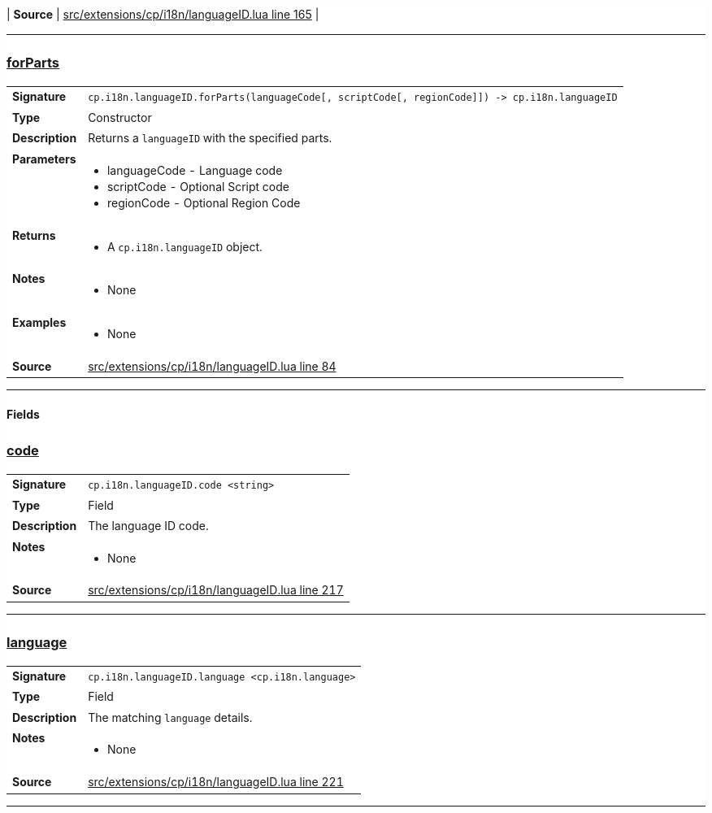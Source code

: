 | **Source**                                  | [src/extensions/cp/i18n/languageID.lua line 165](https://github.com/CommandPost/CommandPost/blob/develop/src/extensions/cp/i18n/languageID.lua#L165) |

---


### [forParts](#forparts)

|                                             |                                                                                     |
| --------------------------------------------|-------------------------------------------------------------------------------------|
| **Signature**                               | `cp.i18n.languageID.forParts(languageCode[, scriptCode[, regionCode]]) -> cp.i18n.languageID`                                                                    |
| **Type**                                    | Constructor                                                                     |
| **Description**                             | Returns a `languageID` with the specified parts.                                                                     |
| **Parameters**                              | <ul><li>languageCode - Language code</li><li>scriptCode - Optional Script code</li><li>regionCode - Optional Region Code</li></ul> |
| **Returns**                                 | <ul><li>A `cp.i18n.languageID` object.</li></ul>          |
| **Notes**                                   | <ul><li>None</li></ul> |
| **Examples**                                | <ul><li>None</li></ul> |
| **Source**                                  | [src/extensions/cp/i18n/languageID.lua line 84](https://github.com/CommandPost/CommandPost/blob/develop/src/extensions/cp/i18n/languageID.lua#L84) |

---

#### Fields


### [code](#code)

|                                             |                                                                                     |
| --------------------------------------------|-------------------------------------------------------------------------------------|
| **Signature**                               | `cp.i18n.languageID.code <string>`                                                                    |
| **Type**                                    | Field                                                                     |
| **Description**                             | The language ID code.                                                                     |
| **Notes**                                   | <ul><li>None</li></ul> |
| **Source**                                  | [src/extensions/cp/i18n/languageID.lua line 217](https://github.com/CommandPost/CommandPost/blob/develop/src/extensions/cp/i18n/languageID.lua#L217) |

---


### [language](#language)

|                                             |                                                                                     |
| --------------------------------------------|-------------------------------------------------------------------------------------|
| **Signature**                               | `cp.i18n.languageID.language <cp.i18n.language>`                                                                    |
| **Type**                                    | Field                                                                     |
| **Description**                             | The matching `language` details.                                                                     |
| **Notes**                                   | <ul><li>None</li></ul> |
| **Source**                                  | [src/extensions/cp/i18n/languageID.lua line 221](https://github.com/CommandPost/CommandPost/blob/develop/src/extensions/cp/i18n/languageID.lua#L221) |

---